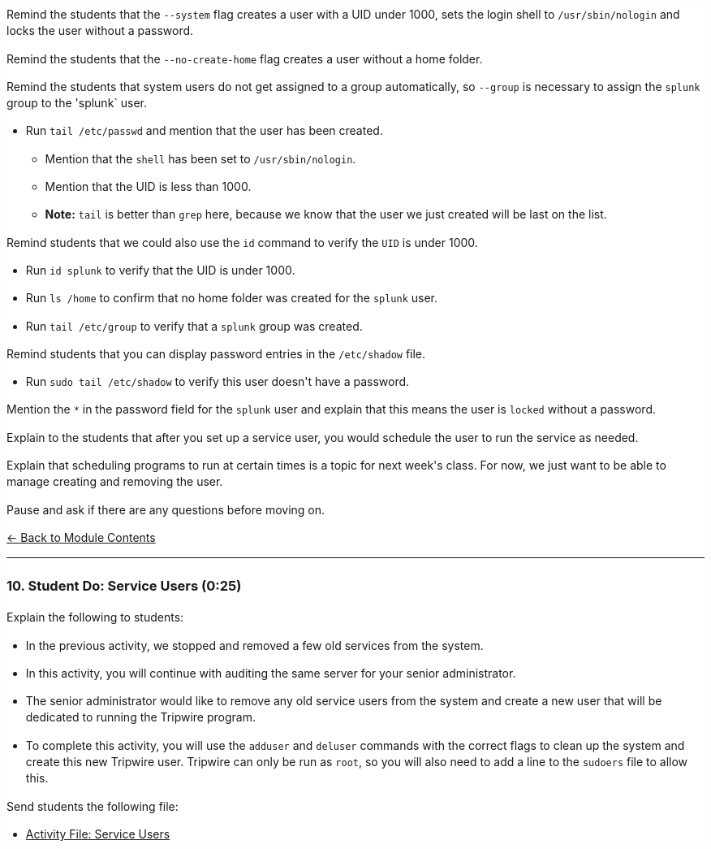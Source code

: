 Remind the students that the `--system` flag creates a user with a UID under 1000, sets the login shell to `/usr/sbin/nologin` and locks the user without a password.

Remind the students that the `--no-create-home` flag creates a user without a home folder.

Remind the students that system users do not get assigned to a group automatically, so `--group` is necessary to assign the `splunk` group to the 'splunk` user.

- Run `tail /etc/passwd` and mention that the user has been created.

  - Mention that the `shell` has been set to `/usr/sbin/nologin`.

  - Mention that the UID is less than 1000.

  - **Note:** `tail` is better than `grep` here, because we know that the user we just created will be last on the list. 

Remind students that we could also use the `id` command to verify the `UID` is under 1000.

- Run `id splunk` to verify that the UID is under 1000.

- Run `ls /home` to confirm that no home folder was created for the `splunk` user.

- Run `tail /etc/group` to verify that a `splunk` group was created.

Remind students that you can display password entries in the `/etc/shadow` file.

- Run `sudo tail /etc/shadow` to verify this user doesn't have a password.

Mention the `*` in the password field for the `splunk` user and explain that this means the user is `locked` without a password.

Explain to the students that after you set up a service user, you would schedule the user to run the service as needed.

Explain that scheduling programs to run at certain times is a topic for next week's class. For now, we just want to be able to manage creating and removing the user.

Pause and ask if there are any questions before moving on.

[<- Back to Module Contents](LessonPlan.md#module-day-3-contents)

---

### 10. Student Do: Service Users (0:25)

Explain the following to students:

- In the previous activity, we stopped and removed a few old services from the system.

- In this activity, you will continue with auditing the same server for your senior administrator.

- The senior administrator would like to remove any old service users from the system and create a new user that will be dedicated to running the Tripwire program.

- To complete this activity, you will use the `adduser` and `deluser` commands with the correct flags to clean up the system and create this new Tripwire user. Tripwire can only be run as `root`, so you will also need to add a line to the `sudoers` file to allow this.

Send students the following file:

- [Activity File: Service Users](Activities/10_Service_Users/Unsolved/Readme.md)
